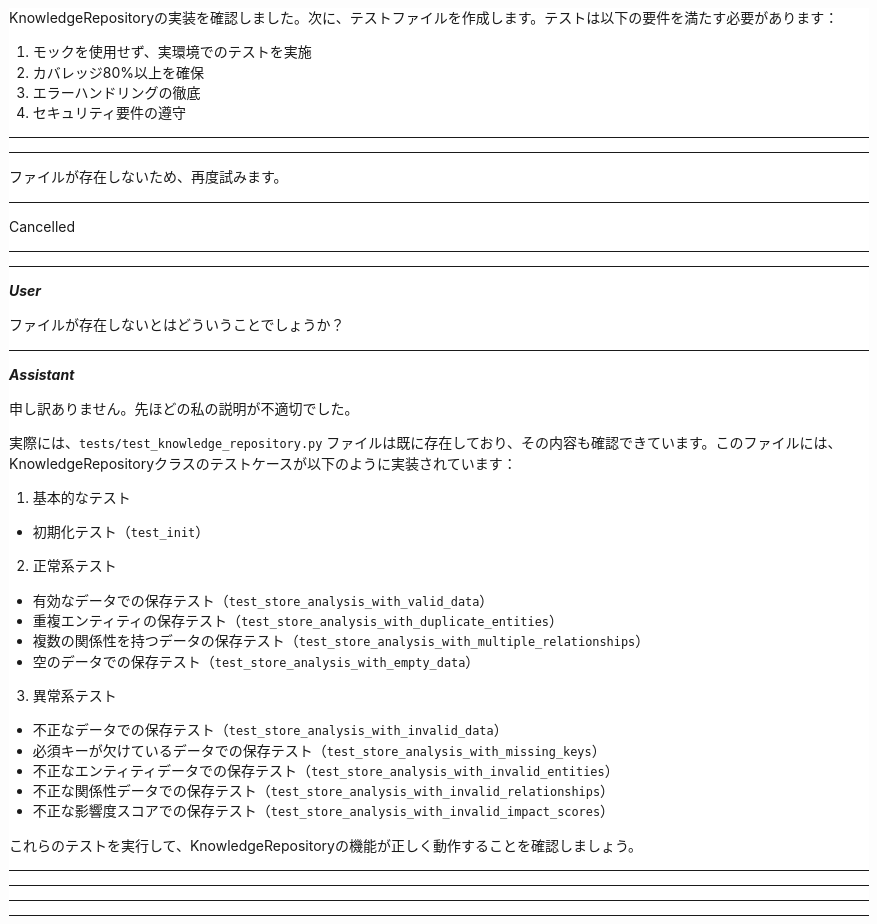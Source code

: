 


KnowledgeRepositoryの実装を確認しました。次に、テストファイルを作成します。テストは以下の要件を満たす必要があります：

1. モックを使用せず、実環境でのテストを実施
2. カバレッジ80%以上を確保
3. エラーハンドリングの徹底
4. セキュリティ要件の遵守

---



---



ファイルが存在しないため、再度試みます。

---

Cancelled

---



---

_**User**_

ファイルが存在しないとはどういうことでしょうか？

---

_**Assistant**_

申し訳ありません。先ほどの私の説明が不適切でした。

実際には、`tests/test_knowledge_repository.py` ファイルは既に存在しており、その内容も確認できています。このファイルには、KnowledgeRepositoryクラスのテストケースが以下のように実装されています：

1. 基本的なテスト
- 初期化テスト（`test_init`）

2. 正常系テスト
- 有効なデータでの保存テスト（`test_store_analysis_with_valid_data`）
- 重複エンティティの保存テスト（`test_store_analysis_with_duplicate_entities`）
- 複数の関係性を持つデータの保存テスト（`test_store_analysis_with_multiple_relationships`）
- 空のデータでの保存テスト（`test_store_analysis_with_empty_data`）

3. 異常系テスト
- 不正なデータでの保存テスト（`test_store_analysis_with_invalid_data`）
- 必須キーが欠けているデータでの保存テスト（`test_store_analysis_with_missing_keys`）
- 不正なエンティティデータでの保存テスト（`test_store_analysis_with_invalid_entities`）
- 不正な関係性データでの保存テスト（`test_store_analysis_with_invalid_relationships`）
- 不正な影響度スコアでの保存テスト（`test_store_analysis_with_invalid_impact_scores`）

これらのテストを実行して、KnowledgeRepositoryの機能が正しく動作することを確認しましょう。

---



---



---



---

